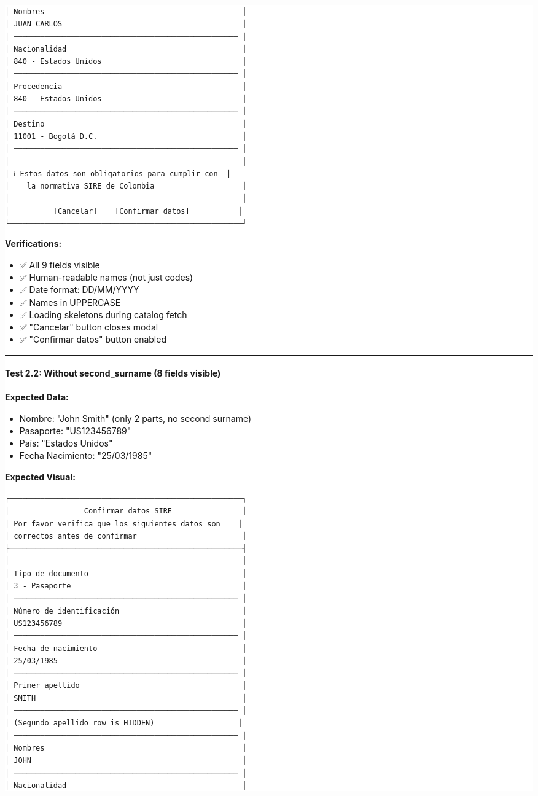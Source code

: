 ```
│ Nombres                                             │
│ JUAN CARLOS                                         │
│ ─────────────────────────────────────────────────── │
│ Nacionalidad                                        │
│ 840 - Estados Unidos                                │
│ ─────────────────────────────────────────────────── │
│ Procedencia                                         │
│ 840 - Estados Unidos                                │
│ ─────────────────────────────────────────────────── │
│ Destino                                             │
│ 11001 - Bogotá D.C.                                 │
│ ─────────────────────────────────────────────────── │
│                                                     │
│ ℹ️ Estos datos son obligatorios para cumplir con  │
│    la normativa SIRE de Colombia                    │
│                                                     │
│          [Cancelar]    [Confirmar datos]           │
└─────────────────────────────────────────────────────┘
```

**Verifications:**
- ✅ All 9 fields visible
- ✅ Human-readable names (not just codes)
- ✅ Date format: DD/MM/YYYY
- ✅ Names in UPPERCASE
- ✅ Loading skeletons during catalog fetch
- ✅ "Cancelar" button closes modal
- ✅ "Confirmar datos" button enabled

---

#### Test 2.2: Without second_surname (8 fields visible)

**Expected Data:**
- Nombre: "John Smith" (only 2 parts, no second surname)
- Pasaporte: "US123456789"
- País: "Estados Unidos"
- Fecha Nacimiento: "25/03/1985"

**Expected Visual:**
```
┌─────────────────────────────────────────────────────┐
│                 Confirmar datos SIRE                │
│ Por favor verifica que los siguientes datos son    │
│ correctos antes de confirmar                        │
├─────────────────────────────────────────────────────┤
│                                                     │
│ Tipo de documento                                   │
│ 3 - Pasaporte                                       │
│ ─────────────────────────────────────────────────── │
│ Número de identificación                            │
│ US123456789                                         │
│ ─────────────────────────────────────────────────── │
│ Fecha de nacimiento                                 │
│ 25/03/1985                                          │
│ ─────────────────────────────────────────────────── │
│ Primer apellido                                     │
│ SMITH                                               │
│ ─────────────────────────────────────────────────── │
│ (Segundo apellido row is HIDDEN)                   │
│ ─────────────────────────────────────────────────── │
│ Nombres                                             │
│ JOHN                                                │
│ ─────────────────────────────────────────────────── │
│ Nacionalidad                                        │
```